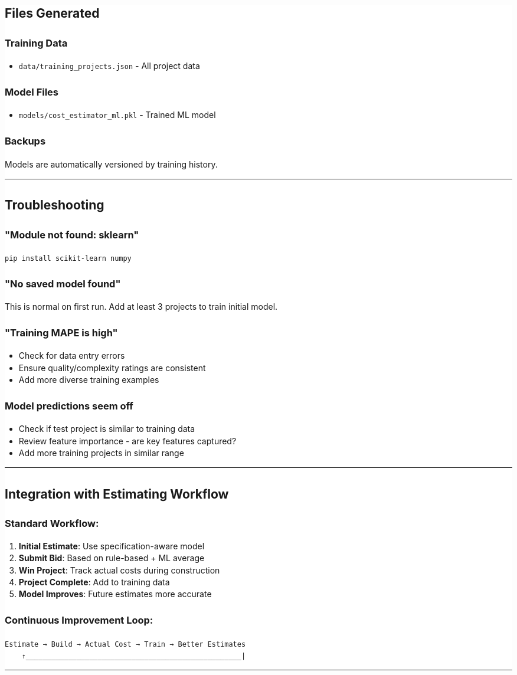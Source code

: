 
## Files Generated

### Training Data
- `data/training_projects.json` - All project data

### Model Files
- `models/cost_estimator_ml.pkl` - Trained ML model

### Backups
Models are automatically versioned by training history.

---

## Troubleshooting

### "Module not found: sklearn"
```bash
pip install scikit-learn numpy
```

### "No saved model found"
This is normal on first run. Add at least 3 projects to train initial model.

### "Training MAPE is high"
- Check for data entry errors
- Ensure quality/complexity ratings are consistent
- Add more diverse training examples

### Model predictions seem off
- Check if test project is similar to training data
- Review feature importance - are key features captured?
- Add more training projects in similar range

---

## Integration with Estimating Workflow

### Standard Workflow:
1. **Initial Estimate**: Use specification-aware model
2. **Submit Bid**: Based on rule-based + ML average
3. **Win Project**: Track actual costs during construction
4. **Project Complete**: Add to training data
5. **Model Improves**: Future estimates more accurate

### Continuous Improvement Loop:
```
Estimate → Build → Actual Cost → Train → Better Estimates
    ↑___________________________________________________|
```

---